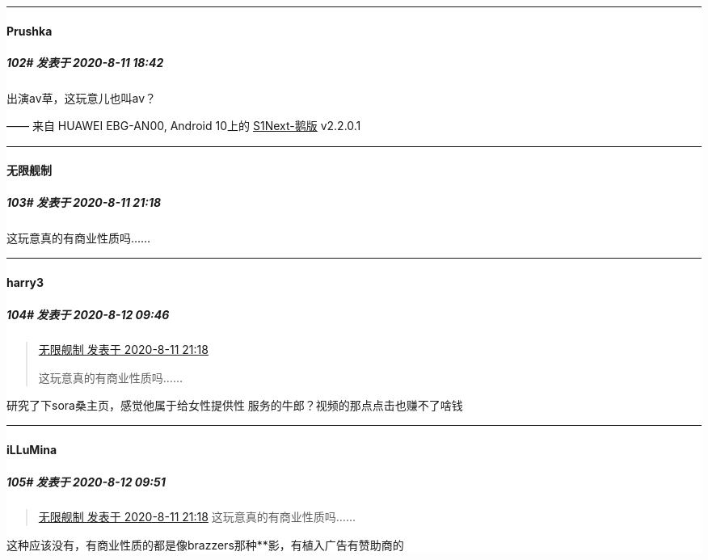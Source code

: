 

*****

####  Prushka  
##### 102#       发表于 2020-8-11 18:42




出演av草，这玩意儿也叫av？

—— 来自 HUAWEI EBG-AN00, Android 10上的 [S1Next-鹅版](https://github.com/ykrank/S1-Next/releases) v2.2.0.1







*****

####  无限舰制  
##### 103#       发表于 2020-8-11 21:18




这玩意真的有商业性质吗……







*****

####  harry3  
##### 104#       发表于 2020-8-12 09:46



<blockquote><a href="httphttps://bbs.saraba1st.com/2b/forum.php?mod=redirect&amp;goto=findpost&amp;pid=48396448&amp;ptid=1954092" target="_blank">无限舰制 发表于 2020-8-11 21:18</a>

这玩意真的有商业性质吗……</blockquote>
研究了下sora桑主页，感觉他属于给女性提供性 服务的牛郎？视频的那点点击也赚不了啥钱







*****

####  iLLuMina  
##### 105#       发表于 2020-8-12 09:51



<blockquote><a href="httphttps://bbs.saraba1st.com/2b/forum.php?mod=redirect&amp;goto=findpost&amp;pid=48396448&amp;ptid=1954092" target="_blank">无限舰制 发表于 2020-8-11 21:18</a>
 这玩意真的有商业性质吗……</blockquote>
这种应该没有，有商业性质的都是像brazzers那种**影，有植入广告有赞助商的
